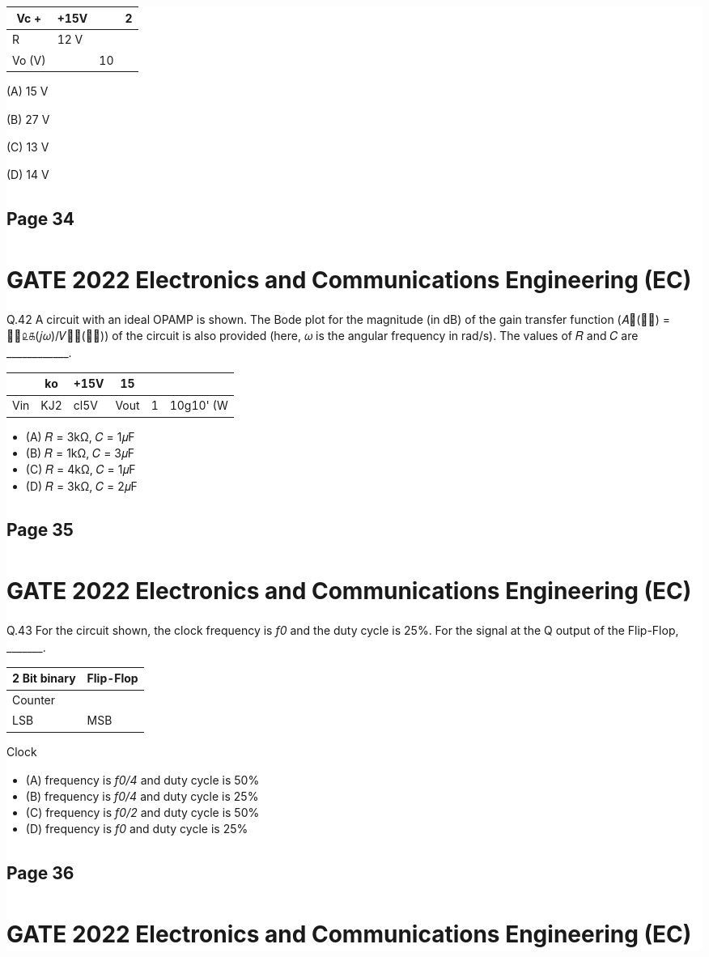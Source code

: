 |Vc +|+15V| |2|
|---|---|---|---|
|R|12 V| | |
|Vo (V)| |10| |

(A) 15 V

(B) 27 V

(C) 13 V

(D) 14 V

Page 34
---
# GATE 2022 Electronics and Communications Engineering (EC)

Q.42 A circuit with an ideal OPAMP is shown. The Bode plot for the magnitude (in dB) of the gain transfer function (𝐴௏(𝑗𝜔) = 𝑉௢௨௧(𝑗𝜔)/𝑉௜௡(𝑗𝜔)) of the circuit is also provided (here, 𝜔 is the angular frequency in rad/s). The values of 𝑅 and 𝐶 are ____________.

| |ko|+15V|15| | |
|---|---|---|---|---|---|
|Vin|KJ2|cl5V|Vout|1|10g10' (W|

- (A) 𝑅 = 3kΩ, 𝐶 = 1𝜇F
- (B) 𝑅 = 1kΩ, 𝐶 = 3𝜇F
- (C) 𝑅 = 4kΩ, 𝐶 = 1𝜇F
- (D) 𝑅 = 3kΩ, 𝐶 = 2𝜇F

Page 35
---
# GATE 2022 Electronics and Communications Engineering (EC)

Q.43 For the circuit shown, the clock frequency is *f0* and the duty cycle is 25%. For the signal at the Q output of the Flip-Flop, _______.

|2 Bit binary|Flip-Flop|
|---|---|
|Counter| |
|LSB|MSB|

Clock

- (A) frequency is *f0/4* and duty cycle is 50%
- (B) frequency is *f0/4* and duty cycle is 25%
- (C) frequency is *f0/2* and duty cycle is 50%
- (D) frequency is *f0* and duty cycle is 25%

Page 36
---
# GATE 2022 Electronics and Communications Engineering (EC)
